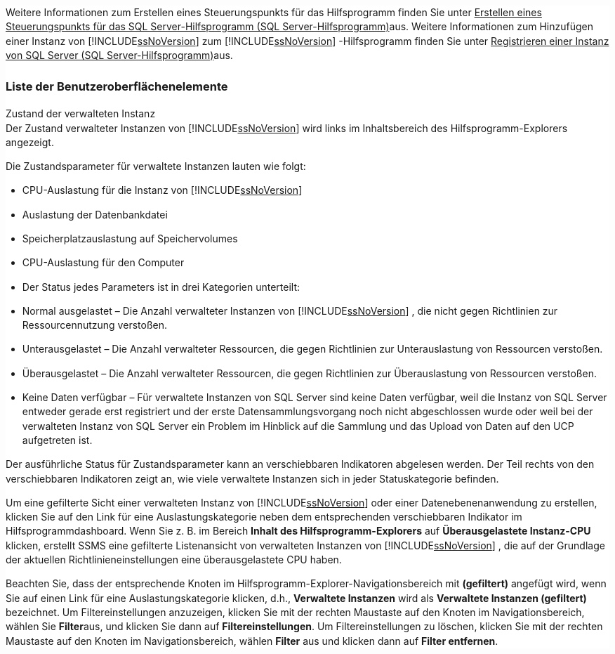  Weitere Informationen zum Erstellen eines Steuerungspunkts für das Hilfsprogramm finden Sie unter [Erstellen eines Steuerungspunkts für das SQL Server-Hilfsprogramm &#40;SQL Server-Hilfsprogramm&#41;](../../relational-databases/manage/create-a-sql-server-utility-control-point-sql-server-utility.md)aus. Weitere Informationen zum Hinzufügen einer Instanz von [!INCLUDE[ssNoVersion](../../includes/ssnoversion-md.md)] zum [!INCLUDE[ssNoVersion](../../includes/ssnoversion-md.md)] -Hilfsprogramm finden Sie unter [Registrieren einer Instanz von SQL Server &#40;SQL Server-Hilfsprogramm&#41;](../../relational-databases/manage/enroll-an-instance-of-sql-server-sql-server-utility.md)aus.  
 
  
### <a name="ui-element-list"></a>Liste der Benutzeroberflächenelemente  
 Zustand der verwalteten Instanz  
 Der Zustand verwalteter Instanzen von [!INCLUDE[ssNoVersion](../../includes/ssnoversion-md.md)] wird links im Inhaltsbereich des Hilfsprogramm-Explorers angezeigt.  
  
 Die Zustandsparameter für verwaltete Instanzen lauten wie folgt:  
  
-   CPU-Auslastung für die Instanz von [!INCLUDE[ssNoVersion](../../includes/ssnoversion-md.md)]  
  
-   Auslastung der Datenbankdatei  
  
-   Speicherplatzauslastung auf Speichervolumes  
  
-   CPU-Auslastung für den Computer  
  
-   Der Status jedes Parameters ist in drei Kategorien unterteilt:  
  
-   Normal ausgelastet – Die Anzahl verwalteter Instanzen von [!INCLUDE[ssNoVersion](../../includes/ssnoversion-md.md)] , die nicht gegen Richtlinien zur Ressourcennutzung verstoßen.  
  
-   Unterausgelastet – Die Anzahl verwalteter Ressourcen, die gegen Richtlinien zur Unterauslastung von Ressourcen verstoßen.  
  
-   Überausgelastet – Die Anzahl verwalteter Ressourcen, die gegen Richtlinien zur Überauslastung von Ressourcen verstoßen.  
  
-   Keine Daten verfügbar – Für verwaltete Instanzen von SQL Server sind keine Daten verfügbar, weil die Instanz von SQL Server entweder gerade erst registriert und der erste Datensammlungsvorgang noch nicht abgeschlossen wurde oder weil bei der verwalteten Instanz von SQL Server ein Problem im Hinblick auf die Sammlung und das Upload von Daten auf den UCP aufgetreten ist.  
  
 Der ausführliche Status für Zustandsparameter kann an verschiebbaren Indikatoren abgelesen werden. Der Teil rechts von den verschiebbaren Indikatoren zeigt an, wie viele verwaltete Instanzen sich in jeder Statuskategorie befinden.  
  
 Um eine gefilterte Sicht einer verwalteten Instanz von [!INCLUDE[ssNoVersion](../../includes/ssnoversion-md.md)] oder einer Datenebenenanwendung zu erstellen, klicken Sie auf den Link für eine Auslastungskategorie neben dem entsprechenden verschiebbaren Indikator im Hilfsprogrammdashboard. Wenn Sie z. B. im Bereich **Inhalt des Hilfsprogramm-Explorers** auf **Überausgelastete Instanz-CPU** klicken, erstellt SSMS eine gefilterte Listenansicht von verwalteten Instanzen von [!INCLUDE[ssNoVersion](../../includes/ssnoversion-md.md)] , die auf der Grundlage der aktuellen Richtlinieneinstellungen eine überausgelastete CPU haben.  
  
 Beachten Sie, dass der entsprechende Knoten im Hilfsprogramm-Explorer-Navigationsbereich mit **(gefiltert)** angefügt wird, wenn Sie auf einen Link für eine Auslastungskategorie klicken, d.h., **Verwaltete Instanzen** wird als **Verwaltete Instanzen (gefiltert)** bezeichnet. Um Filtereinstellungen anzuzeigen, klicken Sie mit der rechten Maustaste auf den Knoten im Navigationsbereich, wählen Sie **Filter**aus, und klicken Sie dann auf **Filtereinstellungen**. Um Filtereinstellungen zu löschen, klicken Sie mit der rechten Maustaste auf den Knoten im Navigationsbereich, wählen **Filter** aus und klicken dann auf **Filter entfernen**.  
  